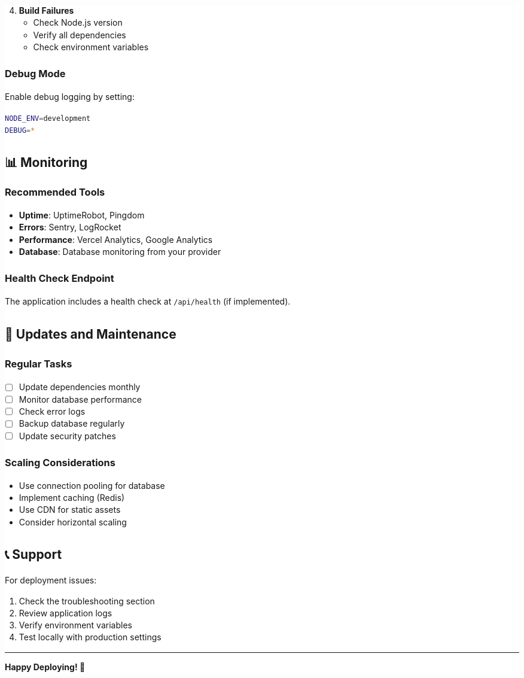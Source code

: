 4. **Build Failures**
   - Check Node.js version
   - Verify all dependencies
   - Check environment variables

### Debug Mode

Enable debug logging by setting:
```bash
NODE_ENV=development
DEBUG=*
```

## 📊 Monitoring

### Recommended Tools
- **Uptime**: UptimeRobot, Pingdom
- **Errors**: Sentry, LogRocket
- **Performance**: Vercel Analytics, Google Analytics
- **Database**: Database monitoring from your provider

### Health Check Endpoint
The application includes a health check at `/api/health` (if implemented).

## 🔄 Updates and Maintenance

### Regular Tasks
- [ ] Update dependencies monthly
- [ ] Monitor database performance
- [ ] Check error logs
- [ ] Backup database regularly
- [ ] Update security patches

### Scaling Considerations
- Use connection pooling for database
- Implement caching (Redis)
- Use CDN for static assets
- Consider horizontal scaling

## 📞 Support

For deployment issues:
1. Check the troubleshooting section
2. Review application logs
3. Verify environment variables
4. Test locally with production settings

---

**Happy Deploying! 🎉**
